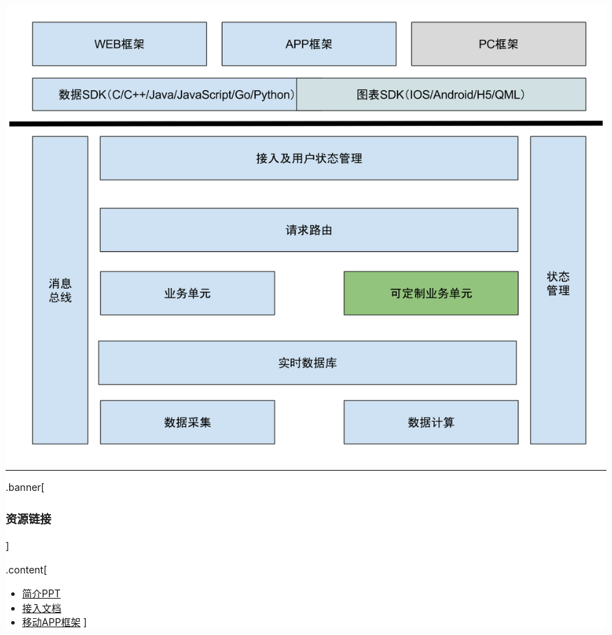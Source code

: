 ![云系统架构](dzhyun.svg)


---

.banner[
### 资源链接
]

.content[

- [简介PPT](http://huicloud.github.io)
- [接入文档](https://www.gitbook.com/book/elsejj/dzhyun/details)
- [移动APP框架](https://github.com/huicloud/mobile)
]
